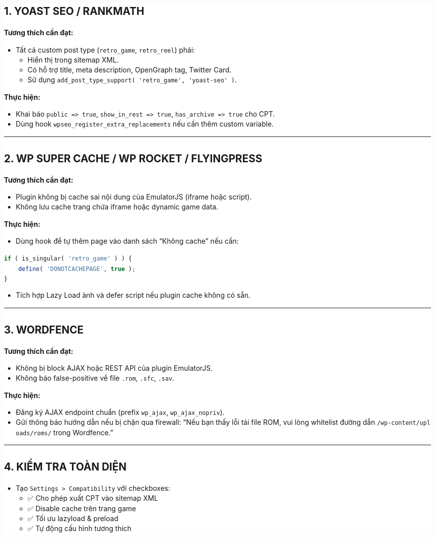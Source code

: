 
## 1. YOAST SEO / RANKMATH

**Tương thích cần đạt:**
- Tất cả custom post type (`retro_game`, `retro_reel`) phải:
  + Hiển thị trong sitemap XML.
  + Có hỗ trợ title, meta description, OpenGraph tag, Twitter Card.
  + Sử dụng `add_post_type_support( 'retro_game', 'yoast-seo' )`.

**Thực hiện:**
- Khai báo `public => true`, `show_in_rest => true`, `has_archive => true` cho CPT.
- Dùng hook `wpseo_register_extra_replacements` nếu cần thêm custom variable.

---

## 2. WP SUPER CACHE / WP ROCKET / FLYINGPRESS

**Tương thích cần đạt:**
- Plugin không bị cache sai nội dung của EmulatorJS (iframe hoặc script).
- Không lưu cache trang chứa iframe hoặc dynamic game data.

**Thực hiện:**
- Dùng hook để tự thêm page vào danh sách “Không cache” nếu cần:
```php
if ( is_singular( 'retro_game' ) ) {
    define( 'DONOTCACHEPAGE', true );
}
```

- Tích hợp Lazy Load ảnh và defer script nếu plugin cache không có sẵn.

---

## 3. WORDFENCE

**Tương thích cần đạt:**
- Không bị block AJAX hoặc REST API của plugin EmulatorJS.
- Không báo false-positive về file `.rom`, `.sfc`, `.sav`.

**Thực hiện:**
- Đăng ký AJAX endpoint chuẩn (prefix `wp_ajax`, `wp_ajax_nopriv`).
- Gửi thông báo hướng dẫn nếu bị chặn qua firewall:
  “Nếu bạn thấy lỗi tải file ROM, vui lòng whitelist đường dẫn `/wp-content/uploads/roms/` trong Wordfence.”

---

## 4. KIỂM TRA TOÀN DIỆN

- Tạo `Settings > Compatibility` với checkboxes:
  + ✅ Cho phép xuất CPT vào sitemap XML
  + ✅ Disable cache trên trang game
  + ✅ Tối ưu lazyload & preload
  + ✅ Tự động cấu hình tương thích
